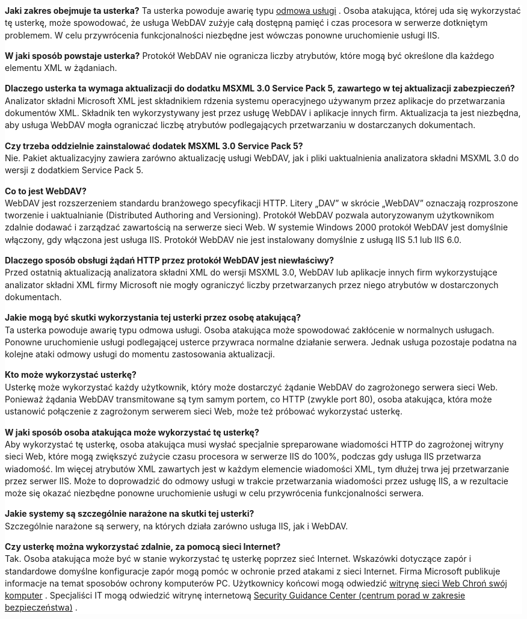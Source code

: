 **Jaki zakres obejmuje ta usterka?** Ta usterka powoduje awarię typu [odmowa usługi](http://go.microsoft.com/fwlink/?linkid=21142) . Osoba atakująca, której uda się wykorzystać tę usterkę, może spowodować, że usługa WebDAV zużyje całą dostępną pamięć i czas procesora w serwerze dotkniętym problemem. W celu przywrócenia funkcjonalności niezbędne jest wówczas ponowne uruchomienie usługi IIS.

**W jaki sposób powstaje usterka?**
Protokół WebDAV nie ogranicza liczby atrybutów, które mogą być określone dla każdego elementu XML w żądaniach.

**Dlaczego usterka ta wymaga aktualizacji do dodatku MSXML 3.0 Service Pack 5, zawartego w tej aktualizacji zabezpieczeń?**
Analizator składni Microsoft XML jest składnikiem rdzenia systemu operacyjnego używanym przez aplikacje do przetwarzania dokumentów XML. Składnik ten wykorzystywany jest przez usługę WebDAV i aplikacje innych firm. Aktualizacja ta jest niezbędna, aby usługa WebDAV mogła ograniczać liczbę atrybutów podlegających przetwarzaniu w dostarczanych dokumentach.

**Czy trzeba oddzielnie zainstalować dodatek MSXML 3.0 Service Pack 5?**  
Nie. Pakiet aktualizacyjny zawiera zarówno aktualizację usługi WebDAV, jak i pliki uaktualnienia analizatora składni MSXML 3.0 do wersji z dodatkiem Service Pack 5.

**Co to jest WebDAV?**  
WebDAV jest rozszerzeniem standardu branżowego specyfikacji HTTP. Litery „DAV” w skrócie „WebDAV” oznaczają rozproszone tworzenie i uaktualnianie (Distributed Authoring and Versioning). Protokół WebDAV pozwala autoryzowanym użytkownikom zdalnie dodawać i zarządzać zawartością na serwerze sieci Web. W systemie Windows 2000 protokół WebDAV jest domyślnie włączony, gdy włączona jest usługa IIS. Protokół WebDAV nie jest instalowany domyślnie z usługą IIS 5.1 lub IIS 6.0.

**Dlaczego sposób obsługi żądań HTTP przez protokół WebDAV jest niewłaściwy?**  
Przed ostatnią aktualizacją analizatora składni XML do wersji MSXML 3.0, WebDAV lub aplikacje innych firm wykorzystujące analizator składni XML firmy Microsoft nie mogły ograniczyć liczby przetwarzanych przez niego atrybutów w dostarczonych dokumentach.

**Jakie mogą być skutki wykorzystania tej usterki przez osobę atakującą?**  
Ta usterka powoduje awarię typu odmowa usługi. Osoba atakująca może spowodować zakłócenie w normalnych usługach. Ponowne uruchomienie usługi podlegającej usterce przywraca normalne działanie serwera. Jednak usługa pozostaje podatna na kolejne ataki odmowy usługi do momentu zastosowania aktualizacji.

**Kto może wykorzystać usterkę?**  
Usterkę może wykorzystać każdy użytkownik, który może dostarczyć żądanie WebDAV do zagrożonego serwera sieci Web. Ponieważ żądania WebDAV transmitowane są tym samym portem, co HTTP (zwykle port 80), osoba atakująca, która może ustanowić połączenie z zagrożonym serwerem sieci Web, może też próbować wykorzystać usterkę.

**W jaki sposób osoba atakująca może wykorzystać tę usterkę?**  
Aby wykorzystać tę usterkę, osoba atakująca musi wysłać specjalnie spreparowane wiadomości HTTP do zagrożonej witryny sieci Web, które mogą zwiększyć zużycie czasu procesora w serwerze IIS do 100%, podczas gdy usługa IIS przetwarza wiadomość. Im więcej atrybutów XML zawartych jest w każdym elemencie wiadomości XML, tym dłużej trwa jej przetwarzanie przez serwer IIS. Może to doprowadzić do odmowy usługi w trakcie przetwarzania wiadomości przez usługę IIS, a w rezultacie może się okazać niezbędne ponowne uruchomienie usługi w celu przywrócenia funkcjonalności serwera.

**Jakie systemy są szczególnie narażone na skutki tej usterki?**  
Szczególnie narażone są serwery, na których działa zarówno usługa IIS, jak i WebDAV.

**Czy usterkę można wykorzystać zdalnie, za pomocą sieci Internet?**  
Tak. Osoba atakująca może być w stanie wykorzystać tę usterkę poprzez sieć Internet. Wskazówki dotyczące zapór i standardowe domyślne konfiguracje zapór mogą pomóc w ochronie przed atakami z sieci Internet. Firma Microsoft publikuje informacje na temat sposobów ochrony komputerów PC. Użytkownicy końcowi mogą odwiedzić [witrynę sieci Web Chroń swój komputer](http://go.microsoft.com/fwlink/?linkid=21169) . Specjaliści IT mogą odwiedzić witrynę internetową [Security Guidance Center (centrum porad w zakresie bezpieczeństwa)](http://go.microsoft.com/fwlink/?linkid=21171) .

